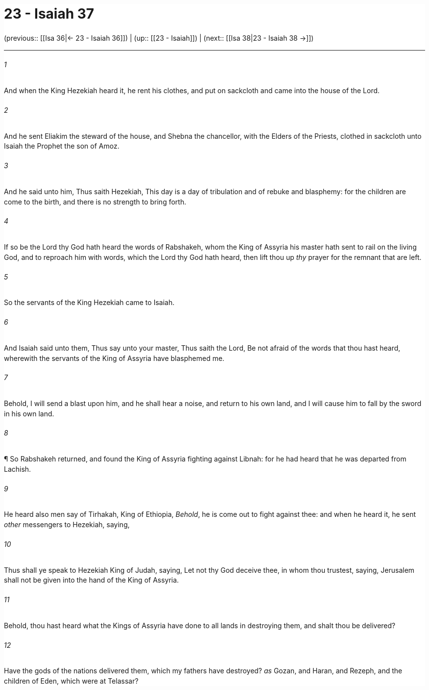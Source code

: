 # 23 - Isaiah 37

(previous:: [[Isa 36|← 23 - Isaiah 36]]) | (up:: [[23 - Isaiah]]) | (next:: [[Isa 38|23 - Isaiah 38 →]])

***


###### 1 
And when the King Hezekiah heard it, he rent his clothes, and put on sackcloth and came into the house of the Lord. 

###### 2 
And he sent Eliakim the steward of the house, and Shebna the chancellor, with the Elders of the Priests, clothed in sackcloth unto Isaiah the Prophet the son of Amoz. 

###### 3 
And he said unto him, Thus saith Hezekiah, This day is a day of tribulation and of rebuke and blasphemy: for the children are come to the birth, and there is no strength to bring forth. 

###### 4 
If so be the Lord thy God hath heard the words of Rabshakeh, whom the King of Assyria his master hath sent to rail on the living God, and to reproach him with words, which the Lord thy God hath heard, then lift thou up _thy_ prayer for the remnant that are left. 

###### 5 
So the servants of the King Hezekiah came to Isaiah. 

###### 6 
And Isaiah said unto them, Thus say unto your master, Thus saith the Lord, Be not afraid of the words that thou hast heard, wherewith the servants of the King of Assyria have blasphemed me. 

###### 7 
Behold, I will send a blast upon him, and he shall hear a noise, and return to his own land, and I will cause him to fall by the sword in his own land. 

###### 8 
¶ So Rabshakeh returned, and found the King of Assyria fighting against Libnah: for he had heard that he was departed from Lachish. 

###### 9 
He heard also men say of Tirhakah, King of Ethiopia, _Behold_, he is come out to fight against thee: and when he heard it, he sent _other_ messengers to Hezekiah, saying, 

###### 10 
Thus shall ye speak to Hezekiah King of Judah, saying, Let not thy God deceive thee, in whom thou trustest, saying, Jerusalem shall not be given into the hand of the King of Assyria. 

###### 11 
Behold, thou hast heard what the Kings of Assyria have done to all lands in destroying them, and shalt thou be delivered? 

###### 12 
Have the gods of the nations delivered them, which my fathers have destroyed? _as_ Gozan, and Haran, and Rezeph, and the children of Eden, which were at Telassar? 
